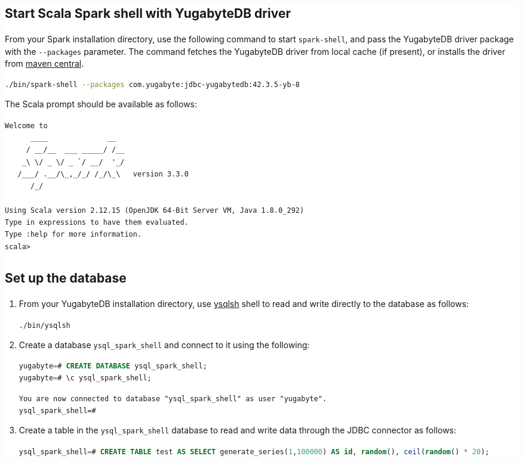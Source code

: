 ## Start Scala Spark shell with YugabyteDB driver

From your Spark installation directory, use the following command to start `spark-shell`, and pass the YugabyteDB driver package with the `--packages` parameter. The command fetches the YugabyteDB driver from local cache (if present), or installs the driver from [maven central](https://search.maven.org/).

```sh
./bin/spark-shell --packages com.yugabyte:jdbc-yugabytedb:42.3.5-yb-8
```

The Scala prompt should be available as follows:

```output
Welcome to
      ____              __
     / __/__  ___ _____/ /__
    _\ \/ _ \/ _ `/ __/  '_/
   /___/ .__/\_,_/_/ /_/\_\   version 3.3.0
      /_/

Using Scala version 2.12.15 (OpenJDK 64-Bit Server VM, Java 1.8.0_292)
Type in expressions to have them evaluated.
Type :help for more information.
scala>
```

## Set up the database

1. From your YugabyteDB installation directory, use [ysqlsh](../../../yugabyte-clients/ysqlsh/) shell to read and write directly to the database as follows:

    ```sh
    ./bin/ysqlsh
    ```

1. Create a database `ysql_spark_shell` and connect to it using the following:

    ```sql
    yugabyte=# CREATE DATABASE ysql_spark_shell;
    yugabyte=# \c ysql_spark_shell;
    ```

    ```output
    You are now connected to database "ysql_spark_shell" as user "yugabyte".
    ysql_spark_shell=#
    ```

1. Create a table in the `ysql_spark_shell` database to read and write data through the JDBC connector as follows:

    ```sql
    ysql_spark_shell=# CREATE TABLE test AS SELECT generate_series(1,100000) AS id, random(), ceil(random() * 20);
    ```
